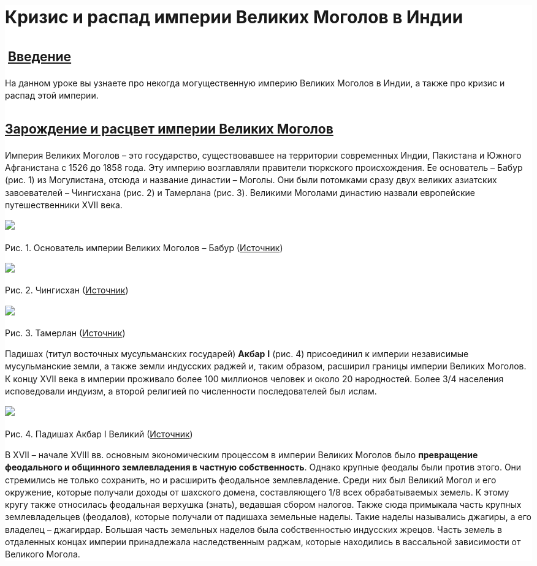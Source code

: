 # Кризис и распад империи Великих Моголов в Индии
##  [Введение](https://interneturok.ru/lesson/istoriya/7-klass/vseobschaya-istoriya/krizis-i-raspad-imperii-velikih-mogolov-v-indii#mediaplayer "Смотреть в видеоуроке")

На данном уроке вы узнаете про некогда могущественную империю Великих Моголов в Индии, а также про кризис и распад этой империи.

## [Зарождение и расцвет империи Великих Моголов](https://interneturok.ru/lesson/istoriya/7-klass/vseobschaya-istoriya/krizis-i-raspad-imperii-velikih-mogolov-v-indii#mediaplayer "Смотреть в видеоуроке")

Империя Великих Моголов – это государство, существовавшее на территории современных Индии, Пакистана и Южного Афганистана с 1526 до 1858 года. Эту империю возглавляли правители тюркского происхождения. Ее основатель – Бабур (рис. 1) из Могулистана, отсюда и название династии – Моголы. Они были потомками сразу двух великих азиатских завоевателей – Чингисхана (рис. 2) и Тамерлана (рис. 3). Великими Моголами династию назвали европейские путешественники XVII века.

![](https://static-interneturok.cdnvideo.ru/content/konspekt_image/296449/4e365660_bc4f_0133_d0f0_12313c0dade2.jpg)

Рис. 1. Основатель империи Великих Моголов – Бабур ([Источник](http://ijod.uz/wp-content/uploads/2013/12/bobur111.jpg "Источник"))

![](https://static-interneturok.cdnvideo.ru/content/konspekt_image/296450/4efd61a0_bc4f_0133_d0f1_12313c0dade2.jpg)

Рис. 2. Чингисхан ([Источник](http://lemur59.ru/sites/default/files/images/%D1%87%D0%B8%D0%BD%D0%B3%D0%B8%D1%81%D1%85%D0%B0%D0%BD.jpg "Источник"))

![](https://static-interneturok.cdnvideo.ru/content/konspekt_image/296451/4fc25f90_bc4f_0133_d0f2_12313c0dade2.jpg)

Рис. 3. Тамерлан ([Источник](http://www.znamyanavoi.uz/img/news/photo/000000004064.jpg "Источник"))

Падишах (титул восточных мусульманских государей) **Акбар** **I** (рис. 4) присоединил к империи независимые мусульманские земли, а также земли индусских раджей и, таким образом, расширил границы империи Великих Моголов. К концу XVII века в империи проживало более 100 миллионов человек и около 20 народностей. Более 3/4 населения исповедовали индуизм, а второй религией по численности последователей был ислам.

![](https://static-interneturok.cdnvideo.ru/content/konspekt_image/296452/50b43580_bc4f_0133_d0f3_12313c0dade2.jpg)

Рис. 4. Падишах Акбар I Великий ([Источник](http://lib.bolshoyforum.ru/100/100-velikih-zagadok-Indii/i_068.jpg "Источник"))

В XVII – начале XVIII вв. основным экономическим процессом в империи Великих Моголов было **превращение феодального и общинного землевладения в частную собственность**. Однако крупные феодалы были против этого. Они стремились не только сохранить, но и расширить феодальное землевладение. Среди них был Великий Могол и его окружение, которые получали доходы от шахского домена, составляющего 1/8 всех обрабатываемых земель. К этому кругу также относилась феодальная верхушка (знать), ведавшая сбором налогов. Также сюда примыкала часть крупных землевладельцев (феодалов), которые получали от падишаха земельные наделы. Такие наделы назывались джагиры, а его владелец – джагирдар. Большая часть земельных наделов была собственностью индусских жрецов. Часть земель в отдаленных концах империи принадлежала наследственным раджам, которые находились в вассальной зависимости от Великого Могола.
